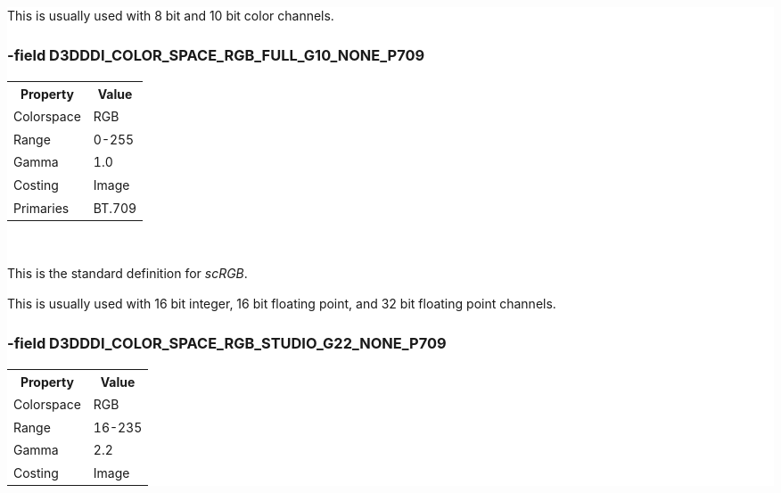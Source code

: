 

This is usually used with 8 bit and 10 bit color channels.


### -field D3DDDI_COLOR_SPACE_RGB_FULL_G10_NONE_P709

<table>
<tr>
<th>Property</th>
<th>Value</th>
</tr>
<tr>
<td>Colorspace</td>
<td>RGB</td>
</tr>
<tr>
<td>Range</td>
<td>0-255</td>
</tr>
<tr>
<td>Gamma</td>
<td>1.0</td>
</tr>
<tr>
<td>Costing</td>
<td>Image</td>
</tr>
<tr>
<td>Primaries</td>
<td>BT.709</td>
</tr>
</table>
 

This is the standard definition for <i>scRGB</i>.



This is usually used with 16 bit integer, 16 bit floating point, and 32 bit floating point channels.



### -field D3DDDI_COLOR_SPACE_RGB_STUDIO_G22_NONE_P709

<table>
<tr>
<th>Property</th>
<th>Value</th>
</tr>
<tr>
<td>Colorspace</td>
<td>RGB</td>
</tr>
<tr>
<td>Range</td>
<td>16-235</td>
</tr>
<tr>
<td>Gamma</td>
<td>2.2</td>
</tr>
<tr>
<td>Costing</td>
<td>Image</td>
</tr>
<tr>
